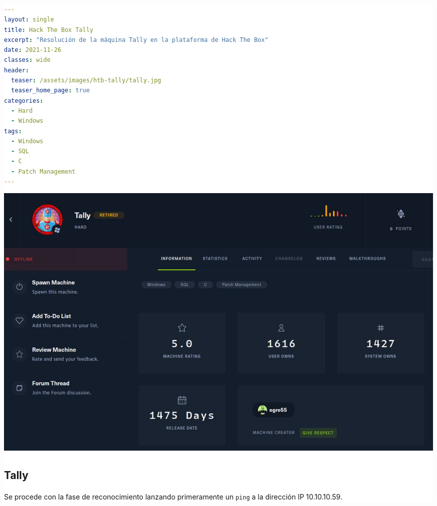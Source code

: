```yaml
---
layout: single
title: Hack The Box Tally
excerpt: "Resolución de la máquina Tally en la plataforma de Hack The Box"                         
date: 2021-11-26
classes: wide
header:
  teaser: /assets/images/htb-tally/tally.jpg
  teaser_home_page: true                     
categories:                                     
  - Hard
  - Windows
tags:
  - Windows
  - SQL
  - C
  - Patch Management
---
```

![](/assets/images/htb-tally/banner-tally.jpg)

## Tally
Se procede con la fase de reconocimiento lanzando primeramente un `ping` a la dirección IP 10.10.10.59.
